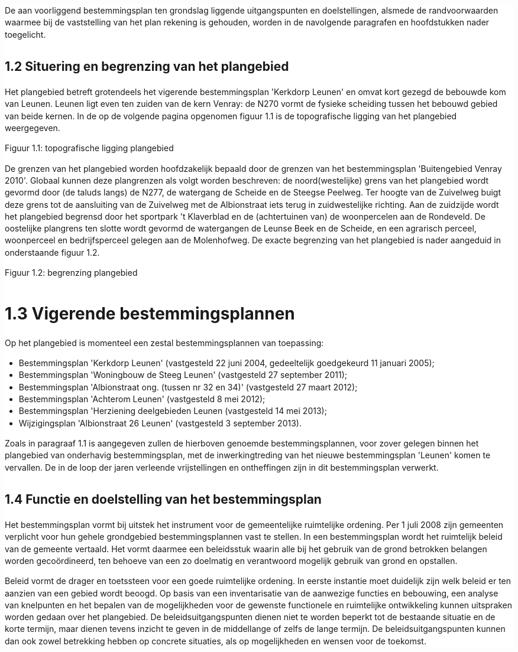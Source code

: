 De aan voorliggend bestemmingsplan ten grondslag liggende uitgangspunten en doelstellingen, alsmede de randvoorwaarden waarmee bij de vaststelling van het plan rekening is gehouden, worden in de navolgende paragrafen en hoofdstukken nader toegelicht.

## **1.2 Situering en begrenzing van het plangebied**

Het plangebied betreft grotendeels het vigerende bestemmingsplan 'Kerkdorp Leunen' en omvat kort gezegd de bebouwde kom van Leunen. Leunen ligt even ten zuiden van de kern Venray: de N270 vormt de fysieke scheiding tussen het bebouwd gebied van beide kernen. In de op de volgende pagina opgenomen figuur 1.1 is de topografische ligging van het plangebied weergegeven.

Figuur 1.1: topografische ligging plangebied

De grenzen van het plangebied worden hoofdzakelijk bepaald door de grenzen van het bestemmingsplan 'Buitengebied Venray 2010'. Globaal kunnen deze plangrenzen als volgt worden beschreven: de noord(westelijke) grens van het plangebied wordt gevormd door (de taluds langs) de N277, de watergang de Scheide en de Steegse Peelweg. Ter hoogte van de Zuivelweg buigt deze grens tot de aansluiting van de Zuivelweg met de Albionstraat iets terug in zuidwestelijke richting. Aan de zuidzijde wordt het plangebied begrensd door het sportpark 't Klaverblad en de (achtertuinen van) de woonpercelen aan de Rondeveld. De oostelijke plangrens ten slotte wordt gevormd de watergangen de Leunse Beek en de Scheide, en een agrarisch perceel, woonperceel en bedrijfsperceel gelegen aan de Molenhofweg. De exacte begrenzing van het plangebied is nader aangeduid in onderstaande figuur 1.2.

Figuur 1.2: begrenzing plangebied

# **1.3 Vigerende bestemmingsplannen**

Op het plangebied is momenteel een zestal bestemmingsplannen van toepassing:

- Bestemmingsplan 'Kerkdorp Leunen' (vastgesteld 22 juni 2004, gedeeltelijk goedgekeurd 11 januari 2005);
- Bestemmingsplan 'Woningbouw de Steeg Leunen' (vastgesteld 27 september 2011);
- Bestemmingsplan 'Albionstraat ong. (tussen nr 32 en 34)' (vastgesteld 27 maart 2012);
- Bestemmingsplan 'Achterom Leunen' (vastgesteld 8 mei 2012);
- Bestemmingsplan 'Herziening deelgebieden Leunen (vastgesteld 14 mei 2013);
- Wijzigingsplan 'Albionstraat 26 Leunen' (vastgesteld 3 september 2013).

Zoals in paragraaf 1.1 is aangegeven zullen de hierboven genoemde bestemmingsplannen, voor zover gelegen binnen het plangebied van onderhavig bestemmingsplan, met de inwerkingtreding van het nieuwe bestemmingsplan 'Leunen' komen te vervallen. De in de loop der jaren verleende vrijstellingen en ontheffingen zijn in dit bestemmingsplan verwerkt.

## **1.4 Functie en doelstelling van het bestemmingsplan**

Het bestemmingsplan vormt bij uitstek het instrument voor de gemeentelijke ruimtelijke ordening. Per 1 juli 2008 zijn gemeenten verplicht voor hun gehele grondgebied bestemmingsplannen vast te stellen. In een bestemmingsplan wordt het ruimtelijk beleid van de gemeente vertaald. Het vormt daarmee een beleidsstuk waarin alle bij het gebruik van de grond betrokken belangen worden gecoördineerd, ten behoeve van een zo doelmatig en verantwoord mogelijk gebruik van grond en opstallen.

Beleid vormt de drager en toetssteen voor een goede ruimtelijke ordening. In eerste instantie moet duidelijk zijn welk beleid er ten aanzien van een gebied wordt beoogd. Op basis van een inventarisatie van de aanwezige functies en bebouwing, een analyse van knelpunten en het bepalen van de mogelijkheden voor de gewenste functionele en ruimtelijke ontwikkeling kunnen uitspraken worden gedaan over het plangebied. De beleidsuitgangspunten dienen niet te worden beperkt tot de bestaande situatie en de korte termijn, maar dienen tevens inzicht te geven in de middellange of zelfs de lange termijn. De beleidsuitgangspunten kunnen dan ook zowel betrekking hebben op concrete situaties, als op mogelijkheden en wensen voor de toekomst.
